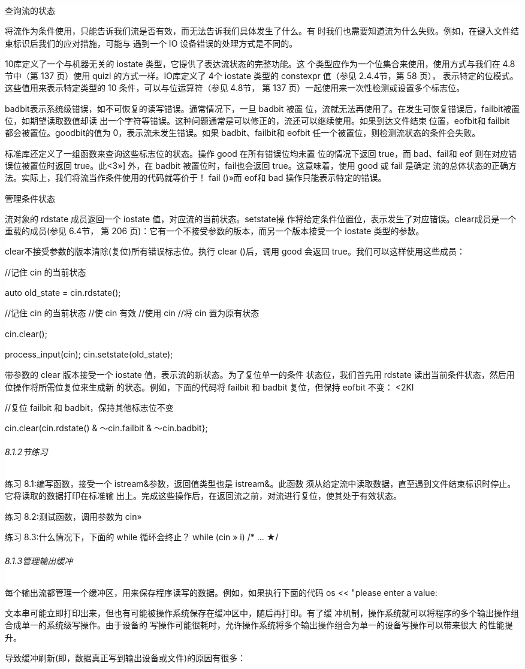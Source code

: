 查询流的状态

将流作为条件使用，只能告诉我们流是否有效，而无法告诉我们具体发生了什么。有 时我们也需要知道流为什么失败。例如，在键入文件结束标识后我们的应对措施，可能与 遇到一个 IO 设备错误的处理方式是不同的。

10库定义了一个与机器无关的 iostate 类型，它提供了表达流状态的完整功能。这 个类型应作为一个位集合来使用，使用方式与我们在 4.8节中（第 137 页）使用 quizl 的方式一样。IO库定义了 4个 iostate 类型的 constexpr 值（参见 2.4.4节，第 58 页）， 表示特定的位模式。这些值用来表示特定类型的 10 条件，可以与位运算符（参见 4.8节， 第 137 页）一起使用来一次性检测或设置多个标志位。

badbit表示系统级错误，如不可恢复的读写错误。通常情况下，一旦 badbit 被置 位，流就无法再使用了。在发生可恢复错误后，failbit被置位，如期望读取数值却读 出一个字符等错误。这种问题通常是可以修正的，流还可以继续使用。如果到达文件结束 位置，eofbit和 failbit 都会被置位。goodbit的值为 0，表示流未发生错误。如果 badbit、failbit和 eofbit 任一个被置位，则检测流状态的条件会失败。

标准库还定义了一组函数来查询这些标志位的状态。操作 good 在所有错误位均未置 位的情况下返回 true，而 bad、fail和 eof 则在对应错误位被置位时返回 true。此<3»] 外，在 badbit 被置位时，fail也会返回 true。这意味着，使用 good 或 fail 是确定 流的总体状态的正确方法。实际上，我们将流当作条件使用的代码就等价于！ fail ()»而 eof和 bad 操作只能表示特定的错误。

管理条件状态

流对象的 rdstate 成员返回一个 iostate 值，对应流的当前状态。setstate操 作将给定条件位置位，表示发生了对应错误。clear成员是一个重载的成员(参见 6.4节， 第 206 页)：它有一个不接受参数的版本，而另一个版本接受一个 iostate 类型的参数。

clear不接受参数的版本清除(复位)所有错误标志位。执行 clear ()后，调用 good 会返回 true。我们可以这样使用这些成员：

//记住 cin 的当前状态



auto old_state = cin.rdstate();



//记住 cin 的当前状态 //使 cin 有效 //使用 cin //将 cin 置为原有状态



cin.clear();

process_input(cin); cin.setstate(old_state);

带参数的 clear 版本接受一个 iostate 值，表示流的新状态。为了复位单一的条件 状态位，我们首先用 rdstate 读出当前条件状态，然后用位操作将所需位复位来生成新 的状态。例如，下面的代码将 failbit 和 badbit 复位，但保持 eofbit 不变：    <2KI

//复位 failbit 和 badbit，保持其他标志位不变

cin.clear(cin.rdstate() & 〜cin.failbit & 〜cin.badbit};

###### 8.1.2节练习

练习 8.1:编写函数，接受一个 istream&参数，返回值类型也是 istream&。此函数 须从给定流中读取数据，直至遇到文件结束标识时停止。它将读取的数据打印在标准输 出上。完成这些操作后，在返回流之前，对流进行复位，使其处于有效状态。

练习 8.2:测试函数，调用参数为 cin»

练习 8.3:什么情况下，下面的 while 循环会终止？ while (cin » i) /* ... ★/

###### 8.1.3管理输出缓冲

每个输出流都管理一个缓冲区，用来保存程序读写的数据。例如，如果执行下面的代码 os << "please enter a value:

文本串可能立即打印出来，但也有可能被操作系统保存在缓冲区中，随后再打印。有了缓 冲机制，操作系统就可以将程序的多个输出操作组合成单一的系统级写操作。由于设备的 写操作可能很耗吋，允许操作系统将多个输出操作组合为单一的设备写操作可以带来很大 的性能提升。

导致缓冲刷新(即，数据真正写到输出设备或文件)的原因有很多：
